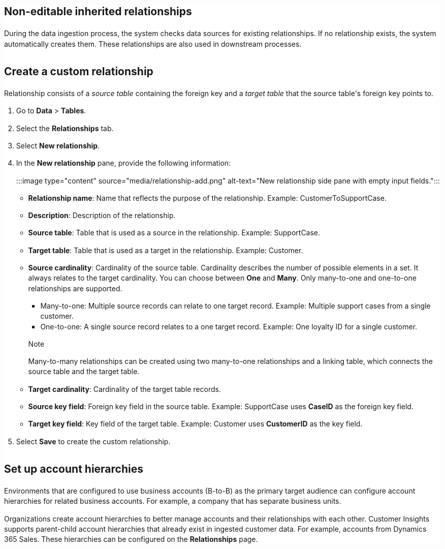 ## Non-editable inherited relationships

During the data ingestion process, the system checks data sources for existing relationships. If no relationship exists, the system automatically creates them. These relationships are also used in downstream processes.

## Create a custom relationship

Relationship consists of a *source table* containing the foreign key and a *target table* that the source table's foreign key points to. 

1. Go to **Data** > **Tables**.

1. Select the **Relationships** tab.

1. Select **New relationship**.

1. In the **New relationship** pane, provide the following information:

   :::image type="content" source="media/relationship-add.png" alt-text="New relationship side pane with empty input fields.":::

   - **Relationship name**: Name that reflects the purpose of the relationship. Example: CustomerToSupportCase.
   - **Description**: Description of the relationship.
   - **Source table**: Table that is used as a source in the relationship. Example: SupportCase.
   - **Target table**: Table that is used as a target in the relationship. Example: Customer.
   - **Source cardinality**: Cardinality of the source table. Cardinality describes the number of possible elements in a set. It always relates to the target cardinality. You can choose between **One** and **Many**. Only many-to-one and one-to-one relationships are supported.  
     - Many-to-one: Multiple source records can relate to one target record. Example: Multiple support cases from a single customer.
     - One-to-one: A single source record relates to a one target record. Example: One loyalty ID for a single customer.

     > [!NOTE]
     > Many-to-many relationships can be created using two many-to-one relationships and a linking table, which connects the source table and the target table.

   - **Target cardinality**: Cardinality of the target table records.
   - **Source key field**: Foreign key field in the source table. Example: SupportCase uses  **CaseID** as the foreign key field.
   - **Target key field**: Key field of the target table. Example: Customer uses  **CustomerID** as the key field.

1. Select **Save** to create the custom relationship.

## Set up account hierarchies

Environments that are configured to use business accounts (B-to-B) as the primary target audience can configure account hierarchies for related business accounts. For example, a company that has separate business units.

Organizations create account hierarchies to better manage accounts and their relationships with each other. Customer Insights supports parent-child account hierarchies that already exist in ingested customer data. For example, accounts from Dynamics 365 Sales. These hierarchies can be configured on the **Relationships** page.
